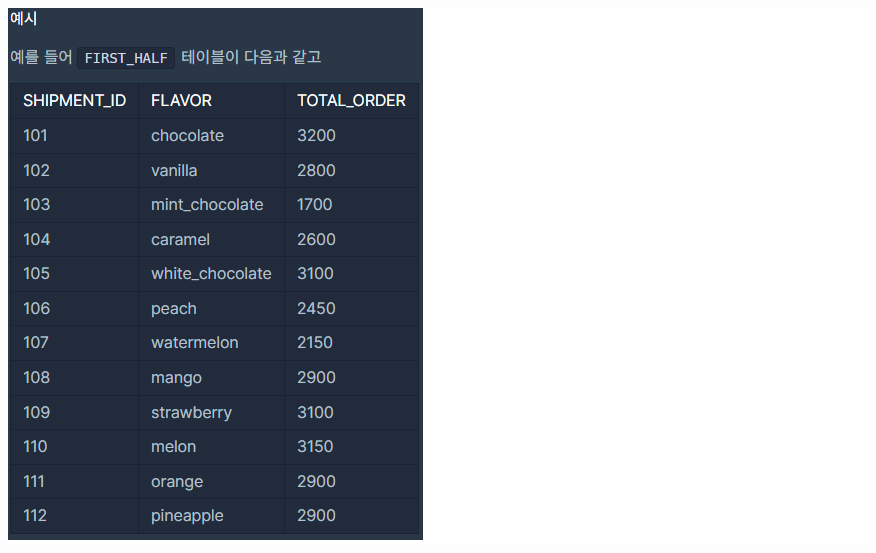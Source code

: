 ![성분으로 구분한 아이스크림 총 주문량(2)](/assets/img/posts/algorithm/programmers/sql/oracle/level-2/성분으로-구분한-아이스크림-총-주문량(2).png)